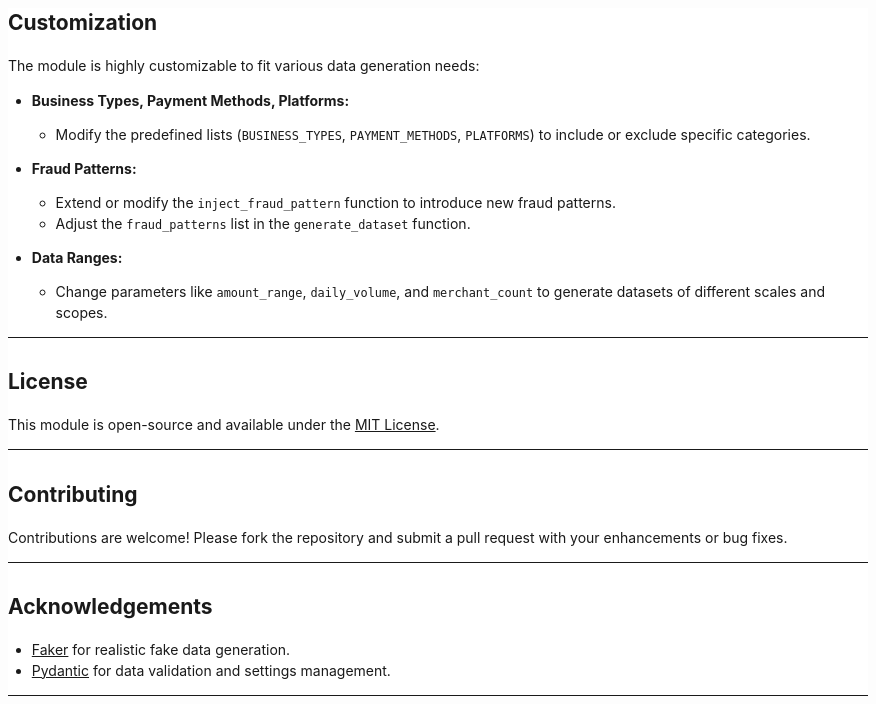 
## Customization

The module is highly customizable to fit various data generation needs:

- **Business Types, Payment Methods, Platforms:**
    - Modify the predefined lists (`BUSINESS_TYPES`, `PAYMENT_METHODS`, `PLATFORMS`) to include or exclude specific categories.

- **Fraud Patterns:**
    - Extend or modify the `inject_fraud_pattern` function to introduce new fraud patterns.
    - Adjust the `fraud_patterns` list in the `generate_dataset` function.

- **Data Ranges:**
    - Change parameters like `amount_range`, `daily_volume`, and `merchant_count` to generate datasets of different scales and scopes.

---

## License

This module is open-source and available under the [MIT License](https://opensource.org/licenses/MIT).

---

## Contributing

Contributions are welcome! Please fork the repository and submit a pull request with your enhancements or bug fixes.

---

## Acknowledgements

- [Faker](https://faker.readthedocs.io/en/master/) for realistic fake data generation.
- [Pydantic](https://pydantic-docs.helpmanual.io/) for data validation and settings management.

---
